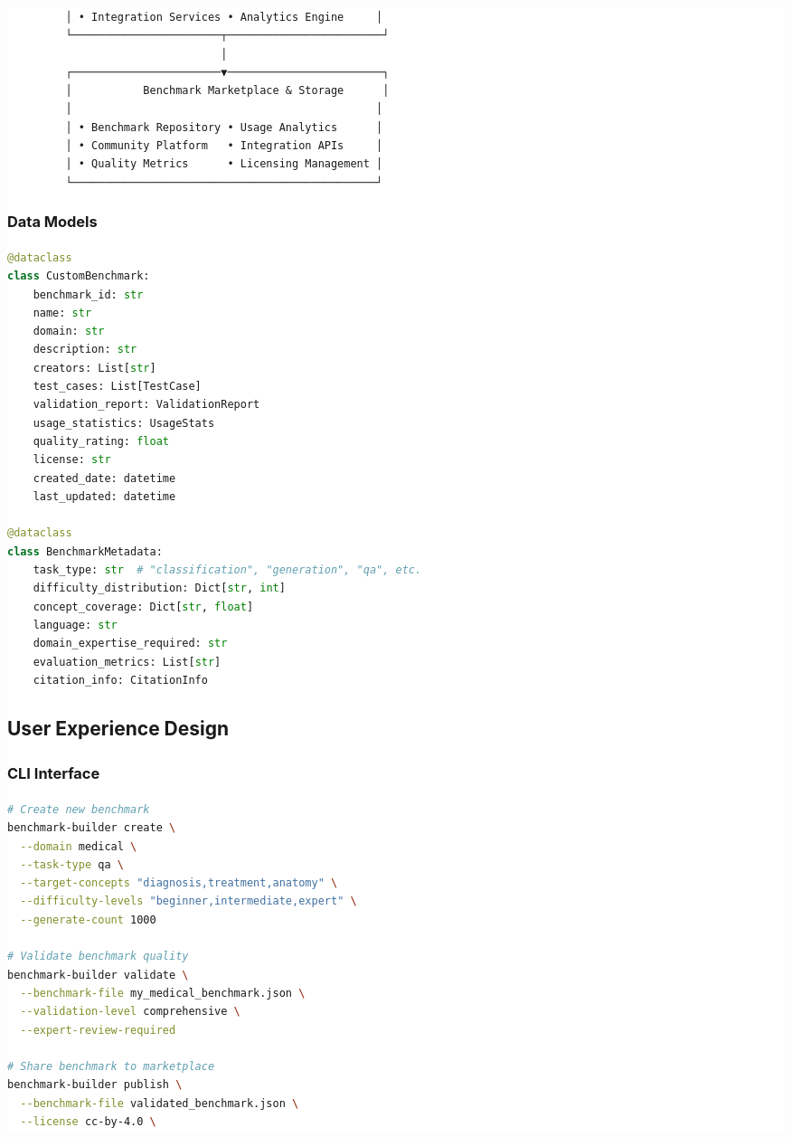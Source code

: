 ```
         │ • Integration Services • Analytics Engine     │
         └───────────────────────┬────────────────────────┘
                                 │
         ┌───────────────────────▼────────────────────────┐
         │           Benchmark Marketplace & Storage      │
         │                                               │
         │ • Benchmark Repository • Usage Analytics      │
         │ • Community Platform   • Integration APIs     │
         │ • Quality Metrics      • Licensing Management │
         └───────────────────────────────────────────────┘
```

### Data Models

```python
@dataclass
class CustomBenchmark:
    benchmark_id: str
    name: str
    domain: str
    description: str
    creators: List[str]
    test_cases: List[TestCase]
    validation_report: ValidationReport
    usage_statistics: UsageStats
    quality_rating: float
    license: str
    created_date: datetime
    last_updated: datetime

@dataclass
class BenchmarkMetadata:
    task_type: str  # "classification", "generation", "qa", etc.
    difficulty_distribution: Dict[str, int]
    concept_coverage: Dict[str, float]
    language: str
    domain_expertise_required: str
    evaluation_metrics: List[str]
    citation_info: CitationInfo
```

## User Experience Design

### CLI Interface
```bash
# Create new benchmark
benchmark-builder create \
  --domain medical \
  --task-type qa \
  --target-concepts "diagnosis,treatment,anatomy" \
  --difficulty-levels "beginner,intermediate,expert" \
  --generate-count 1000

# Validate benchmark quality
benchmark-builder validate \
  --benchmark-file my_medical_benchmark.json \
  --validation-level comprehensive \
  --expert-review-required

# Share benchmark to marketplace
benchmark-builder publish \
  --benchmark-file validated_benchmark.json \
  --license cc-by-4.0 \
```